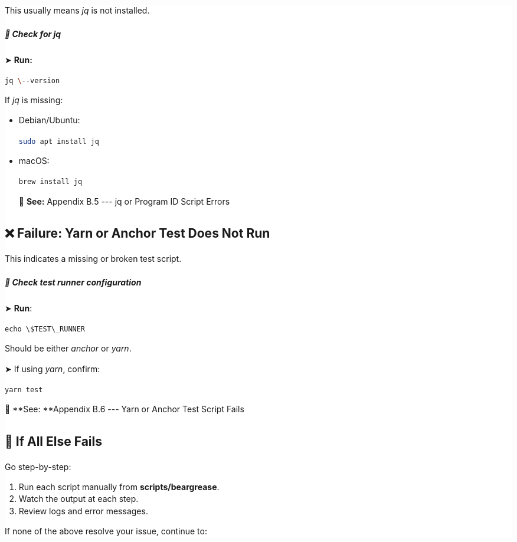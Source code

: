 This usually means *jq* is not installed.

##### 🔧 Check for jq

➤ **Run:**

```bash
jq \--version
```



If *jq* is missing:

- Debian/Ubuntu:

  ```bash
  sudo apt install jq
  ```
- macOS:

  ```bash
  brew install jq
  ```

  🧪 **See:** Appendix B.5 --- jq or Program ID Script Errors

  

❌ Failure: Yarn or Anchor Test Does Not Run
-------------------------------------------

This indicates a missing or broken test script.

##### 🔧 Check test runner configuration

➤ **Run**:

```
echo \$TEST\_RUNNER
```

Should be either *anchor* or *yarn*.

➤ If using *yarn*, confirm: 

```bash
yarn test
```

🧪 **See: **Appendix B.6 --- Yarn or Anchor Test Script Fails



🌟 If All Else Fails
-------------------

Go step-by-step:

1.  Run each script manually from **scripts/beargrease**.
2.  Watch the output at each step.
3.  Review logs and error messages.

If none of the above resolve your issue, continue to:
